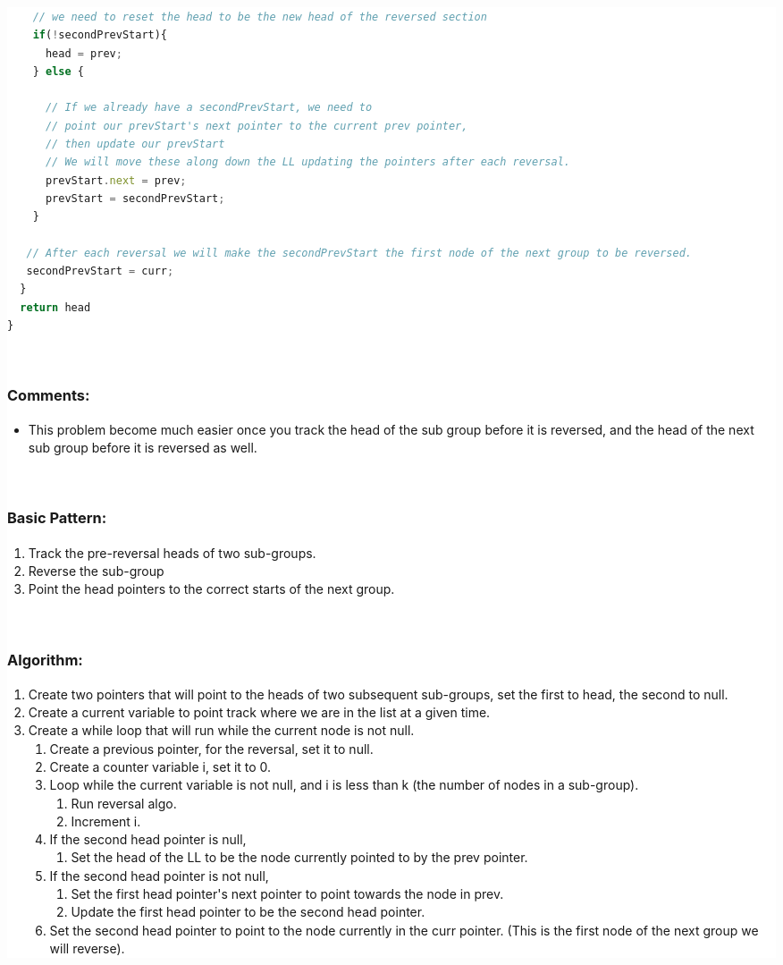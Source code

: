 ```js
    // we need to reset the head to be the new head of the reversed section
    if(!secondPrevStart){
      head = prev;
    } else {

      // If we already have a secondPrevStart, we need to 
      // point our prevStart's next pointer to the current prev pointer,
      // then update our prevStart
      // We will move these along down the LL updating the pointers after each reversal.
      prevStart.next = prev;
      prevStart = secondPrevStart;
    }

   // After each reversal we will make the secondPrevStart the first node of the next group to be reversed.
   secondPrevStart = curr;
  }
  return head
}
```
<br>

### **Comments:**
  - This problem become much easier once you track the head of the sub group before it is reversed, and the head of the next sub group before it is reversed as well.


<br>

### **Basic Pattern:**
  1. Track the pre-reversal heads of two sub-groups.
  2. Reverse the sub-group
  3. Point the head pointers to the correct starts of the next group.

<br>

### **Algorithm:**
  1. Create two pointers that will point to the heads of two subsequent sub-groups, set the first to head, the second to null.
  2. Create a current variable to point track where we are in the list at a given time.
  3. Create a while loop that will run while the current node is not null.
     1. Create a previous pointer, for the reversal, set it to null.
     2. Create a counter variable i, set it to 0.
     3. Loop while the current variable is not null, and i is less than k (the number of nodes in a sub-group).
        1. Run reversal algo.
        2. Increment i.
     4. If the second head pointer is null,
        1. Set the head of the LL to be the node currently pointed to by the prev pointer.
     5. If the second head pointer is not null,
        1. Set the first head pointer's next pointer to point towards the node in prev.
        2. Update the first head pointer to be the second head pointer.
     6. Set the second head pointer to point to the node currently in the curr pointer. (This is the first node of the next group we will reverse).
